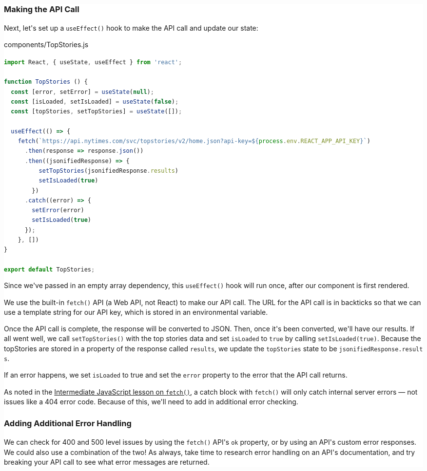 ### Making the API Call

Next, let's set up a `useEffect()` hook to make the API call and update our state:

<div class="filename">components/TopStories.js</div>

```js
import React, { useState, useEffect } from 'react';

function TopStories () {
  const [error, setError] = useState(null);
  const [isLoaded, setIsLoaded] = useState(false);
  const [topStories, setTopStories] = useState([]);

  useEffect(() => {
    fetch(`https://api.nytimes.com/svc/topstories/v2/home.json?api-key=${process.env.REACT_APP_API_KEY}`)
      .then(response => response.json())
      .then((jsonifiedResponse) => {
          setTopStories(jsonifiedResponse.results)
          setIsLoaded(true)
        })
      .catch((error) => {
        setError(error)
        setIsLoaded(true)
      });
    }, [])
}

export default TopStories;
```

Since we've passed in an empty array dependency, this `useEffect()` hook will run once, after our component is first rendered.

We use the built-in `fetch()` API (a Web API, not React) to make our API call. The URL for the API call is in backticks so that we can use a template string for our API key, which is stored in an environmental variable.

Once the API call is complete, the response will be converted to JSON. Then, once it's been converted, we'll have our results. If all went well, we call `setTopStories()` with the top stories data and set `isLoaded` to `true` by calling `setIsLoaded(true)`. Because the topStories are stored in a property of the response called `results`, we update the `topStories` state to be `jsonifiedResponse.results`.

If an error happens, we set `isLoaded` to true and set the `error` property to the error that the API call returns.

As noted in the [Intermediate JavaScript lesson on `fetch()`](/intermediate-javascript/asynchrony-and-apis/2-3-2-2-fetch-api), a catch block with `fetch()` will only catch internal server errors — not issues like a 404 error code. Because of this, we'll need to add in additional error checking. 

### Adding Additional Error Handling

We can check for 400 and 500 level issues by using the `fetch()` API's `ok` property, or by using an API's custom error responses. We could also use a combination of the two! As always, take time to research error handling on an API's documentation, and try breaking your API call to see what error messages are returned. 
